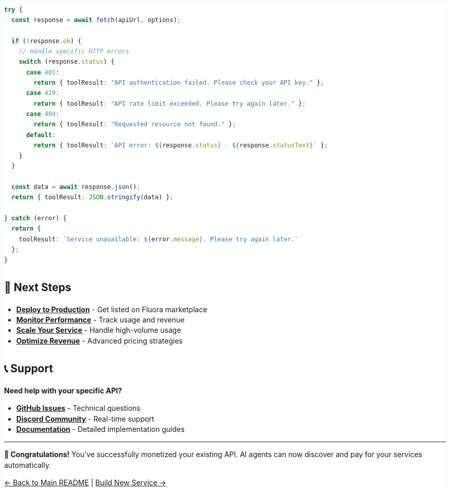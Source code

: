 ```typescript
try {
  const response = await fetch(apiUrl, options);
  
  if (!response.ok) {
    // Handle specific HTTP errors
    switch (response.status) {
      case 401:
        return { toolResult: "API authentication failed. Please check your API key." };
      case 429:
        return { toolResult: "API rate limit exceeded. Please try again later." };
      case 404:
        return { toolResult: "Requested resource not found." };
      default:
        return { toolResult: `API error: ${response.status} - ${response.statusText}` };
    }
  }
  
  const data = await response.json();
  return { toolResult: JSON.stringify(data) };
  
} catch (error) {
  return { 
    toolResult: `Service unavailable: ${error.message}. Please try again later.` 
  };
}
```

## 🔗 Next Steps

- **[Deploy to Production](../guides/marketplace-integration.md)** - Get listed on Fluora marketplace
- **[Monitor Performance](../guides/monitoring.md)** - Track usage and revenue
- **[Scale Your Service](../guides/scaling.md)** - Handle high-volume usage
- **[Optimize Revenue](../guides/revenue-optimization.md)** - Advanced pricing strategies

## 📞 Support

**Need help with your specific API?**
- **[GitHub Issues](https://github.com/MonetizedMCP/starter-kit-template/issues)** - Technical questions
- **[Discord Community](https://discord.gg/fluora)** - Real-time support  
- **[Documentation](../guides/)** - Detailed implementation guides

---

**🎊 Congratulations!** You've successfully monetized your existing API. AI agents can now discover and pay for your services automatically.

[← Back to Main README](../../README.md) | [Build New Service →](new-service.md)
